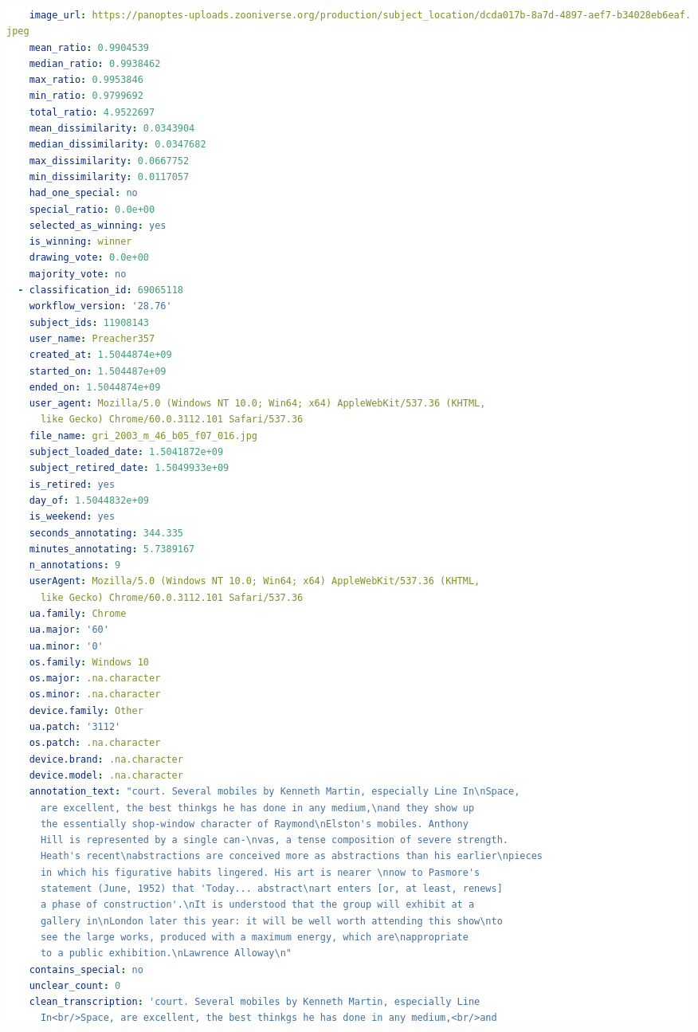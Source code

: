 ```yaml
    image_url: https://panoptes-uploads.zooniverse.org/production/subject_location/dcda017b-8a7d-4897-aef7-b34028eb6eaf.jpeg
    mean_ratio: 0.9904539
    median_ratio: 0.9938462
    max_ratio: 0.9953846
    min_ratio: 0.9799692
    total_ratio: 4.9522697
    mean_dissimilarity: 0.0343904
    median_dissimilarity: 0.0347682
    max_dissimilarity: 0.0667752
    min_dissimilarity: 0.0117057
    had_one_special: no
    special_ratio: 0.0e+00
    selected_as_winning: yes
    is_winning: winner
    drawing_vote: 0.0e+00
    majority_vote: no
  - classification_id: 69065118
    workflow_version: '28.76'
    subject_ids: 11908143
    user_name: Preacher357
    created_at: 1.5044874e+09
    started_on: 1.504487e+09
    ended_on: 1.5044874e+09
    user_agent: Mozilla/5.0 (Windows NT 10.0; Win64; x64) AppleWebKit/537.36 (KHTML,
      like Gecko) Chrome/60.0.3112.101 Safari/537.36
    file_name: gri_2003_m_46_b05_f07_016.jpg
    subject_loaded_date: 1.5041872e+09
    subject_retired_date: 1.5049933e+09
    is_retired: yes
    day_of: 1.5044832e+09
    is_weekend: yes
    seconds_annotating: 344.335
    minutes_annotating: 5.7389167
    n_annotations: 9
    userAgent: Mozilla/5.0 (Windows NT 10.0; Win64; x64) AppleWebKit/537.36 (KHTML,
      like Gecko) Chrome/60.0.3112.101 Safari/537.36
    ua.family: Chrome
    ua.major: '60'
    ua.minor: '0'
    os.family: Windows 10
    os.major: .na.character
    os.minor: .na.character
    device.family: Other
    ua.patch: '3112'
    os.patch: .na.character
    device.brand: .na.character
    device.model: .na.character
    annotation_text: "court. Several mobiles by Kenneth Martin, especially Line In\nSpace,
      are excellent, the best thinkgs he has done in any medium,\nand they show up
      the essentially shop-window character of Raymond\nElston's mobiles. Anthony
      Hill is represented by a single can-\nvas, a tense composition of severe strength.
      Heath's recent\nabstractions are conceived more as abstractions than his earlier\npieces
      in which his figurative habits lingered. His art is nearer \nnow to Pasmore's
      statement (June, 1952) that 'Today... abstract\nart enters [or, at least, renews]
      a phase of construction'.\nIt is understood that the group will exhibit at a
      gallery in\nLondon later this year: it will be well worth attending this show\nto
      see the large works, produced with a maximum energy, which are\nappropriate
      to a public exhibition.\nLawrence Alloway\n"
    contains_special: no
    unclear_count: 0
    clean_transcription: 'court. Several mobiles by Kenneth Martin, especially Line
      In<br/>Space, are excellent, the best thinkgs he has done in any medium,<br/>and
```